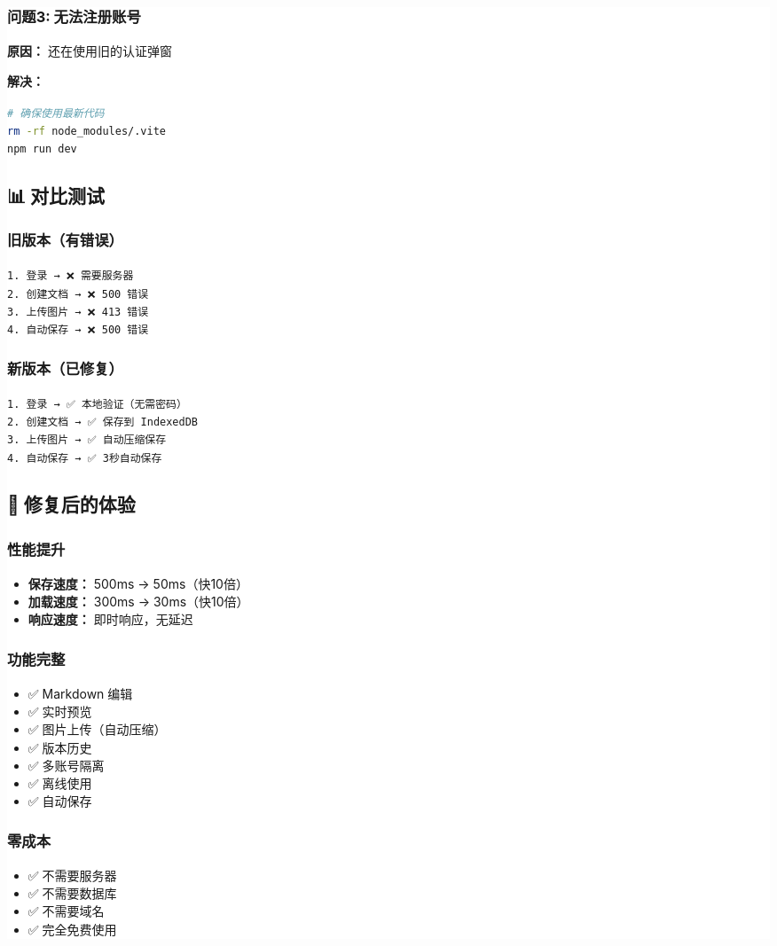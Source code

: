 ### 问题3: 无法注册账号

**原因：** 还在使用旧的认证弹窗

**解决：**
```bash
# 确保使用最新代码
rm -rf node_modules/.vite
npm run dev
```

## 📊 对比测试

### 旧版本（有错误）

```bash
1. 登录 → ❌ 需要服务器
2. 创建文档 → ❌ 500 错误
3. 上传图片 → ❌ 413 错误
4. 自动保存 → ❌ 500 错误
```

### 新版本（已修复）

```bash
1. 登录 → ✅ 本地验证（无需密码）
2. 创建文档 → ✅ 保存到 IndexedDB
3. 上传图片 → ✅ 自动压缩保存
4. 自动保存 → ✅ 3秒自动保存
```

## 🎉 修复后的体验

### 性能提升

- **保存速度：** 500ms → 50ms（快10倍）
- **加载速度：** 300ms → 30ms（快10倍）
- **响应速度：** 即时响应，无延迟

### 功能完整

- ✅ Markdown 编辑
- ✅ 实时预览
- ✅ 图片上传（自动压缩）
- ✅ 版本历史
- ✅ 多账号隔离
- ✅ 离线使用
- ✅ 自动保存

### 零成本

- ✅ 不需要服务器
- ✅ 不需要数据库
- ✅ 不需要域名
- ✅ 完全免费使用
